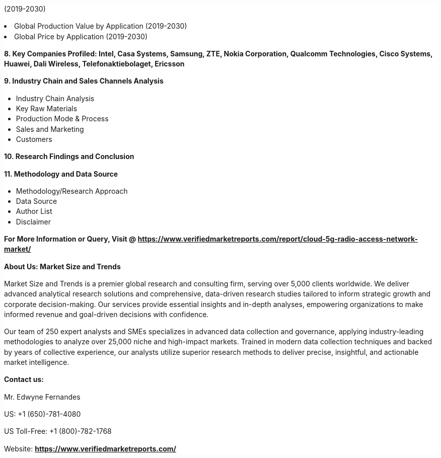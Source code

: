 (2019-2030)</li><li>Global Production Value by Application (2019-2030)</li><li>Global Price by Application (2019-2030)</li></ul><p><strong>8. Key Companies Profiled: Intel, Casa Systems, Samsung, ZTE, Nokia Corporation, Qualcomm Technologies, Cisco Systems, Huawei, Dali Wireless, Telefonaktiebolaget, Ericsson</strong></p><p><strong>9. Industry Chain and Sales Channels Analysis</strong></p><ul><li>Industry Chain Analysis</li><li>Key Raw Materials</li><li>Production Mode &amp; Process</li><li>Sales and Marketing</li><li>Customers</li></ul><p><strong>10. Research Findings and Conclusion</strong></p><p><strong>11. Methodology and Data Source</strong></p><ul><li>Methodology/Research Approach</li><li>Data Source</li><li>Author List</li><li>Disclaimer</li></ul></p><p><strong>For More Information or Query, Visit @ <a href="https://www.verifiedmarketreports.com/report/cloud-5g-radio-access-network-market/">https://www.verifiedmarketreports.com/report/cloud-5g-radio-access-network-market/</a></strong></p><p><strong>About Us: Market Size and Trends</strong></p><p>Market Size and Trends is a premier global research and consulting firm, serving over 5,000 clients worldwide. We deliver advanced analytical research solutions and comprehensive, data-driven research studies tailored to inform strategic growth and corporate decision-making. Our services provide essential insights and in-depth analyses, empowering organizations to make informed revenue and goal-driven decisions with confidence.</p><p>Our team of 250 expert analysts and SMEs specializes in advanced data collection and governance, applying industry-leading methodologies to analyze over 25,000 niche and high-impact markets. Trained in modern data collection techniques and backed by years of collective experience, our analysts utilize superior research methods to deliver precise, insightful, and actionable market intelligence.</p><p><strong>Contact us:</strong></p><p>Mr. Edwyne Fernandes</p><p>US: +1 (650)-781-4080</p><p>US Toll-Free: +1 (800)-782-1768</p><p>Website: <strong><a href="https://www.verifiedmarketreports.com/">https://www.verifiedmarketreports.com/</a></strong></p>
